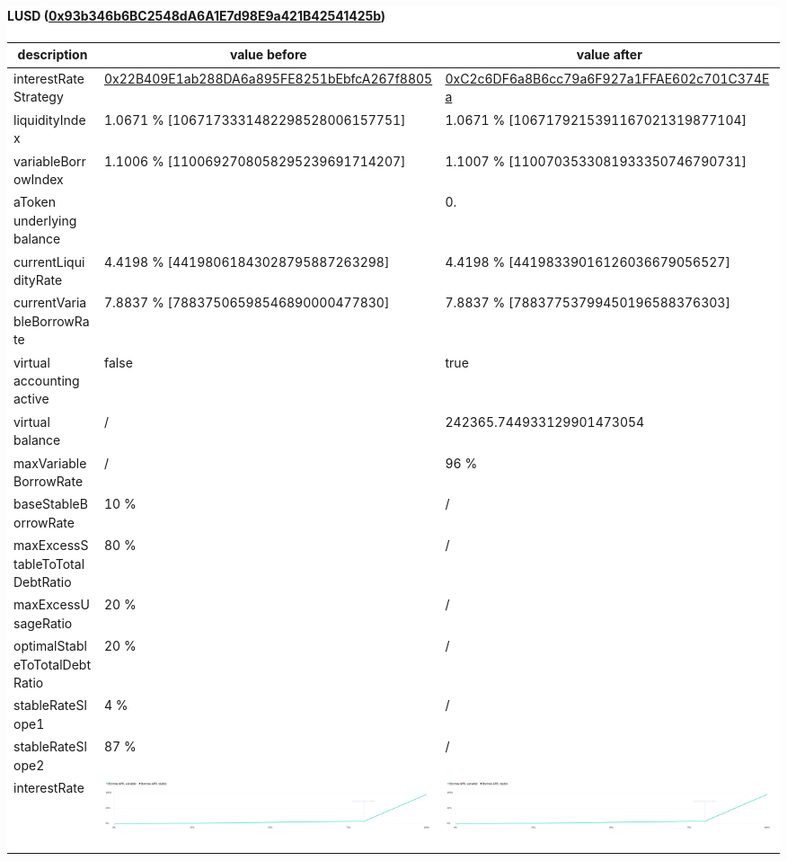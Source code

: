 #### LUSD ([0x93b346b6BC2548dA6A1E7d98E9a421B42541425b](https://arbiscan.io/address/0x93b346b6BC2548dA6A1E7d98E9a421B42541425b))

| description | value before | value after |
| --- | --- | --- |
| interestRateStrategy | [0x22B409E1ab288DA6a895FE8251bEbfcA267f8805](https://arbiscan.io/address/0x22B409E1ab288DA6a895FE8251bEbfcA267f8805) | [0xC2c6DF6a8B6cc79a6F927a1FFAE602c701C374Ea](https://arbiscan.io/address/0xC2c6DF6a8B6cc79a6F927a1FFAE602c701C374Ea) |
| liquidityIndex | 1.0671 % [1067173331482298528006157751] | 1.0671 % [1067179215391167021319877104] |
| variableBorrowIndex | 1.1006 % [1100692708058295239691714207] | 1.1007 % [1100703533081933350746790731] |
| aToken underlying balance |  | 0. |
| currentLiquidityRate | 4.4198 % [44198061843028795887263298] | 4.4198 % [44198339016126036679056527] |
| currentVariableBorrowRate | 7.8837 % [78837506598546890000477830] | 7.8837 % [78837753799450196588376303] |
| virtual accounting active | false | true |
| virtual balance | / | 242365.744933129901473054 |
| maxVariableBorrowRate | / | 96 % |
| baseStableBorrowRate | 10 % | / |
| maxExcessStableToTotalDebtRatio | 80 % | / |
| maxExcessUsageRatio | 20 % | / |
| optimalStableToTotalDebtRatio | 20 % | / |
| stableRateSlope1 | 4 % | / |
| stableRateSlope2 | 87 % | / |
| interestRate | ![before](/.assets/675b8b1233af6aa58e4a767a0e41becb96b70577.svg) | ![after](/.assets/637614e6b85ee1703b6ed427c0b629e3eaef0882.svg) |
